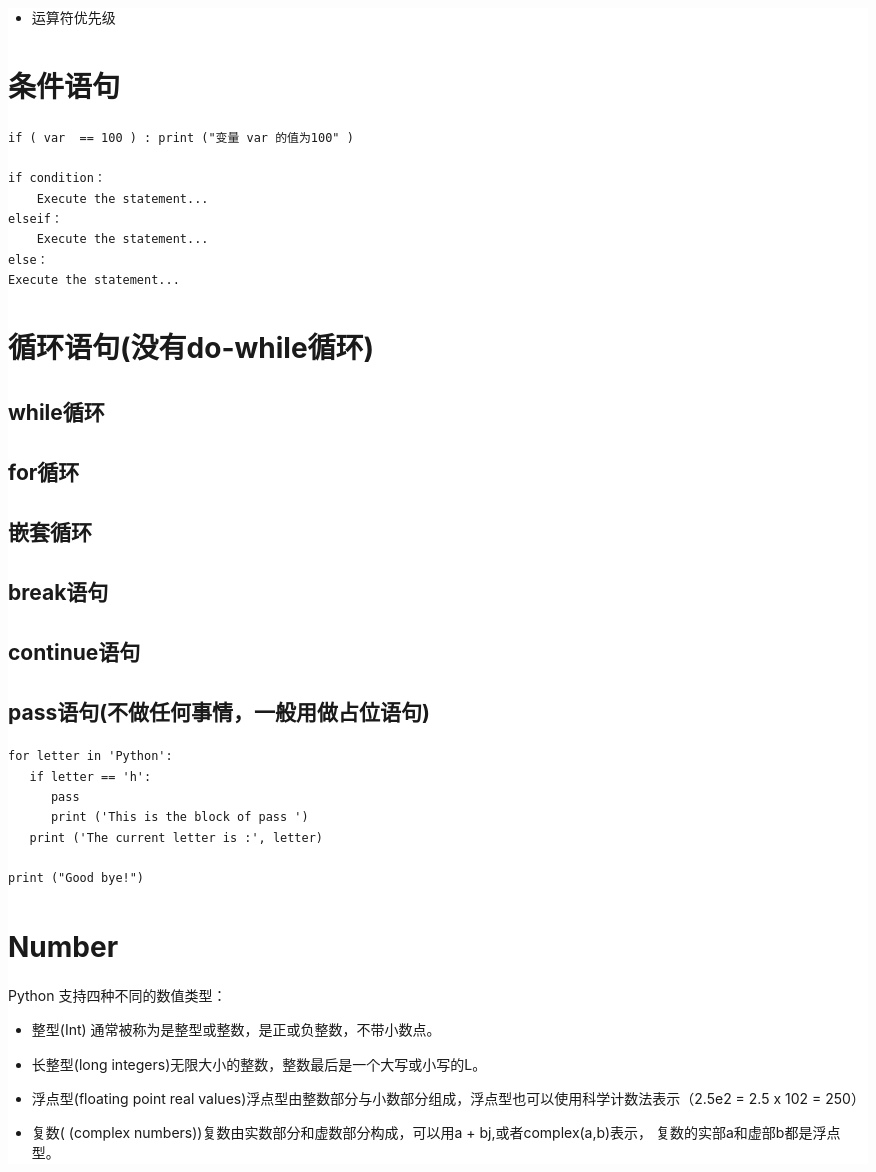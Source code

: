 
- 运算符优先级

# 条件语句

```
if ( var  == 100 ) : print ("变量 var 的值为100" )

if condition：
    Execute the statement...
elseif：
    Execute the statement...
else：
Execute the statement...

```
# 循环语句(没有do-while循环)

## while循环
## for循环
## 嵌套循环
## break语句
## continue语句
## pass语句(不做任何事情，一般用做占位语句)
```
for letter in 'Python':
   if letter == 'h':
      pass
      print ('This is the block of pass ')
   print ('The current letter is :', letter)

print ("Good bye!")
```

# Number

Python 支持四种不同的数值类型：

- 整型(Int) 通常被称为是整型或整数，是正或负整数，不带小数点。

- 长整型(long integers)无限大小的整数，整数最后是一个大写或小写的L。

- 浮点型(floating point real values)浮点型由整数部分与小数部分组成，浮点型也可以使用科学计数法表示（2.5e2 = 2.5 x 102 = 250）

- 复数( (complex numbers))复数由实数部分和虚数部分构成，可以用a + bj,或者complex(a,b)表示， 复数的实部a和虚部b都是浮点型。
